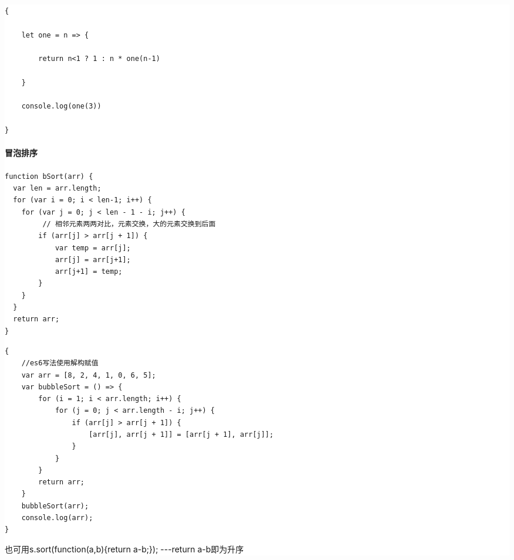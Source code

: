 ```
{

	let one = n => {

		return n<1 ? 1 : n * one(n-1)

	}

	console.log(one(3))

}

```

#### 冒泡排序

```
function bSort(arr) {
  var len = arr.length;
  for (var i = 0; i < len-1; i++) {
    for (var j = 0; j < len - 1 - i; j++) {
         // 相邻元素两两对比，元素交换，大的元素交换到后面
        if (arr[j] > arr[j + 1]) {
            var temp = arr[j];
            arr[j] = arr[j+1];
            arr[j+1] = temp;
        }
    }
  }
  return arr;
}
```

```
{
    //es6写法使用解构赋值
    var arr = [8, 2, 4, 1, 0, 6, 5];
    var bubbleSort = () => {
        for (i = 1; i < arr.length; i++) {
            for (j = 0; j < arr.length - i; j++) {
                if (arr[j] > arr[j + 1]) {
                    [arr[j], arr[j + 1]] = [arr[j + 1], arr[j]];
                }
            }
        }
    	return arr;
    }
    bubbleSort(arr);
    console.log(arr);
}
```

也可用s.sort(function(a,b){return a-b;});  ---return a-b即为升序

